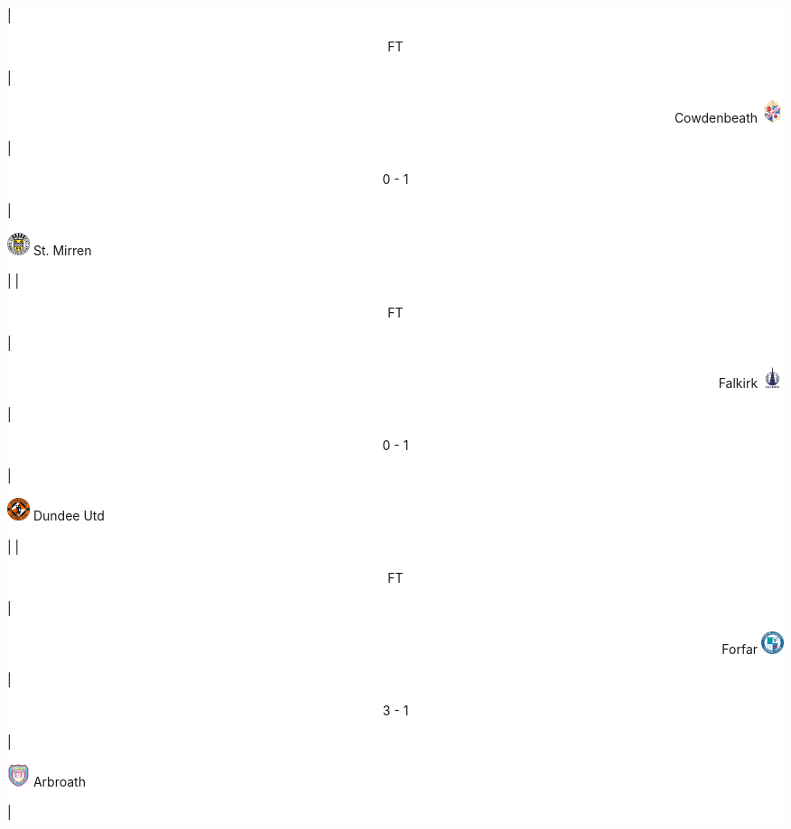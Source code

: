 | <p align="center">FT</p> | <p align="right">Cowdenbeath <img src="/static/logos/Cowdenbeath FC.png" height="25px"></p> | <p align="center">0 - 1</p> | <p align="left"><img src="/static/logos/Saint Mirren FC.png" height="25px"> St. Mirren</p> |
| <p align="center">FT</p> | <p align="right">Falkirk <img src="/static/logos/Falkirk FC.png" height="25px"></p> | <p align="center">0 - 1</p> | <p align="left"><img src="/static/logos/Dundee United FC.png" height="25px"> Dundee Utd</p> |
| <p align="center">FT</p> | <p align="right">Forfar <img src="/static/logos/Forfar Athletic FC.png" height="25px"></p> | <p align="center">3 - 1</p> | <p align="left"><img src="/static/logos/Arbroath FC.png" height="25px"> Arbroath</p> |